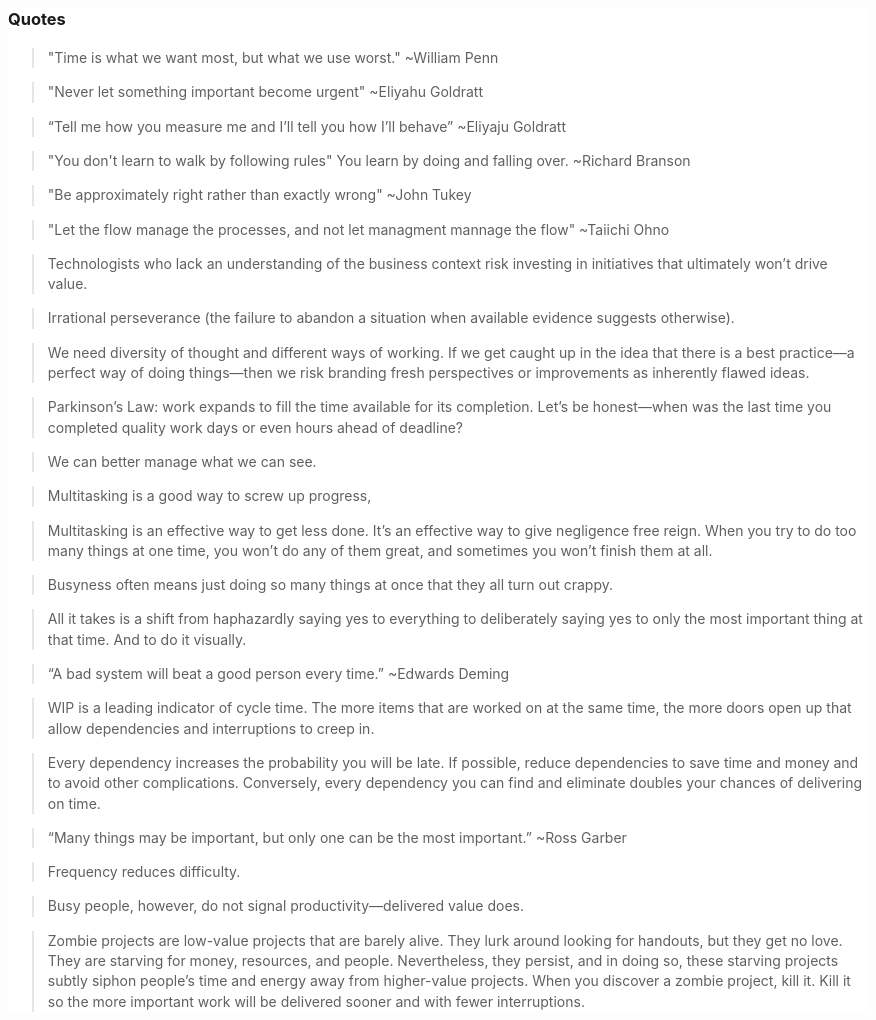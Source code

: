 
### Quotes

> "Time is what we want most, but what we use worst." ~William Penn

> "Never let something important become urgent" ~Eliyahu Goldratt

> “Tell me how you measure me and I’ll tell you how I’ll behave” ~Eliyaju Goldratt

> "You don't learn to walk by following rules" You learn by doing and falling over. ~Richard Branson

> "Be approximately right rather than exactly wrong" ~John Tukey

> "Let the flow manage the processes, and not let managment mannage the flow" ~Taiichi Ohno

> Technologists who lack an understanding of the business context risk investing in initiatives that ultimately won’t drive value.

> Irrational perseverance (the failure to abandon a situation when available evidence suggests otherwise).

> We need diversity of thought and different ways of working. If we get caught up in the idea that there is a best practice—a perfect way of doing things—then we risk branding fresh perspectives or improvements as inherently flawed ideas.

> Parkinson’s Law: work expands to fill the time available for its completion. Let’s be honest—when was the last time you completed quality work days or even hours ahead of deadline?

> We can better manage what we can see.

> Multitasking is a good way to screw up progress,

> Multitasking is an effective way to get less done. It’s an effective way to give negligence free reign. When you try to do too many things at one time, you won’t do any of them great, and sometimes you won’t finish them at all.

> Busyness often means just doing so many things at once that they all turn out crappy.

> All it takes is a shift from haphazardly saying yes to everything to deliberately saying yes to only the most important thing at that time. And to do it visually.

> “A bad system will beat a good person every time.” ~Edwards Deming

> WIP is a leading indicator of cycle time. The more items that are worked on at the same time, the more doors open up that allow dependencies and interruptions to creep in.

> Every dependency increases the probability you will be late. If possible, reduce dependencies to save time and money and to avoid other complications. Conversely, every dependency you can find and eliminate doubles your chances of delivering on time.

> “Many things may be important, but only one can be the most important.” ~Ross Garber

> Frequency reduces difficulty.

> Busy people, however, do not signal productivity—delivered value does.

> Zombie projects are low-value projects that are barely alive. They lurk around looking for handouts, but they get no love. They are starving for money, resources, and people. Nevertheless, they persist, and in doing so, these starving projects subtly siphon people’s time and energy away from higher-value projects. When you discover a zombie project, kill it. Kill it so the more important work will be delivered sooner and with fewer interruptions.
